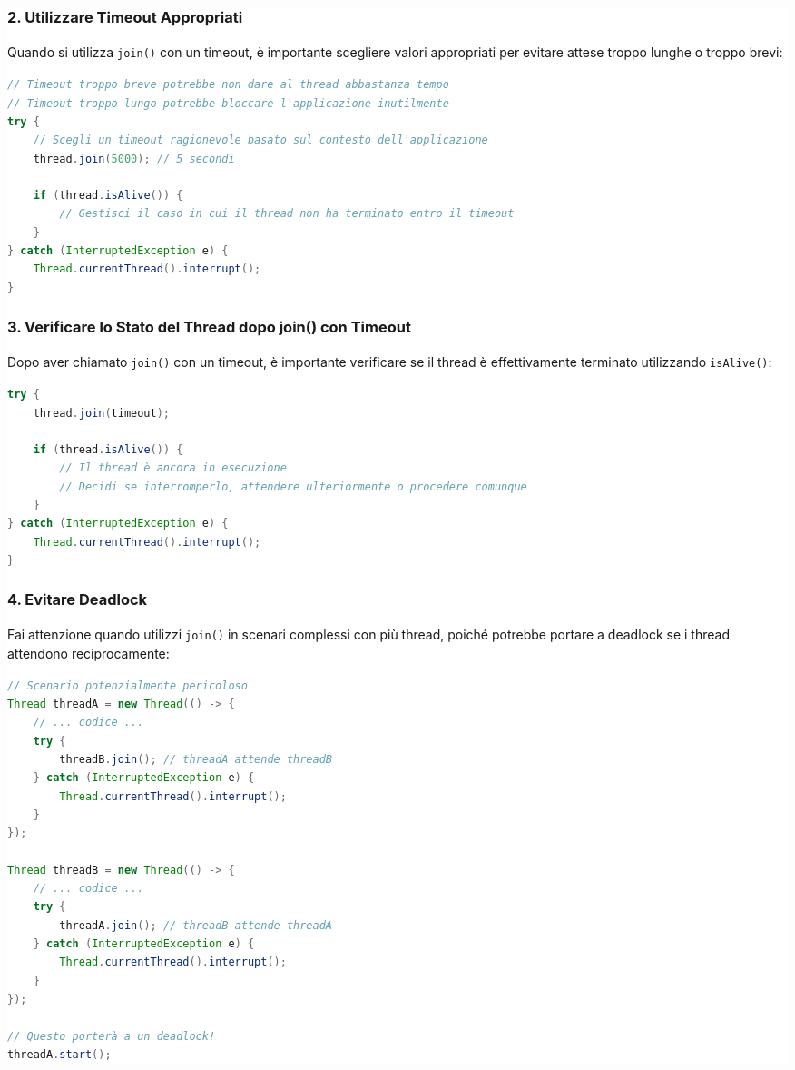 ### 2. Utilizzare Timeout Appropriati

Quando si utilizza `join()` con un timeout, è importante scegliere valori appropriati per evitare attese troppo lunghe o troppo brevi:

```java
// Timeout troppo breve potrebbe non dare al thread abbastanza tempo
// Timeout troppo lungo potrebbe bloccare l'applicazione inutilmente
try {
    // Scegli un timeout ragionevole basato sul contesto dell'applicazione
    thread.join(5000); // 5 secondi
    
    if (thread.isAlive()) {
        // Gestisci il caso in cui il thread non ha terminato entro il timeout
    }
} catch (InterruptedException e) {
    Thread.currentThread().interrupt();
}
```

### 3. Verificare lo Stato del Thread dopo join() con Timeout

Dopo aver chiamato `join()` con un timeout, è importante verificare se il thread è effettivamente terminato utilizzando `isAlive()`:

```java
try {
    thread.join(timeout);
    
    if (thread.isAlive()) {
        // Il thread è ancora in esecuzione
        // Decidi se interromperlo, attendere ulteriormente o procedere comunque
    }
} catch (InterruptedException e) {
    Thread.currentThread().interrupt();
}
```

### 4. Evitare Deadlock

Fai attenzione quando utilizzi `join()` in scenari complessi con più thread, poiché potrebbe portare a deadlock se i thread attendono reciprocamente:

```java
// Scenario potenzialmente pericoloso
Thread threadA = new Thread(() -> {
    // ... codice ...
    try {
        threadB.join(); // threadA attende threadB
    } catch (InterruptedException e) {
        Thread.currentThread().interrupt();
    }
});

Thread threadB = new Thread(() -> {
    // ... codice ...
    try {
        threadA.join(); // threadB attende threadA
    } catch (InterruptedException e) {
        Thread.currentThread().interrupt();
    }
});

// Questo porterà a un deadlock!
threadA.start();
```